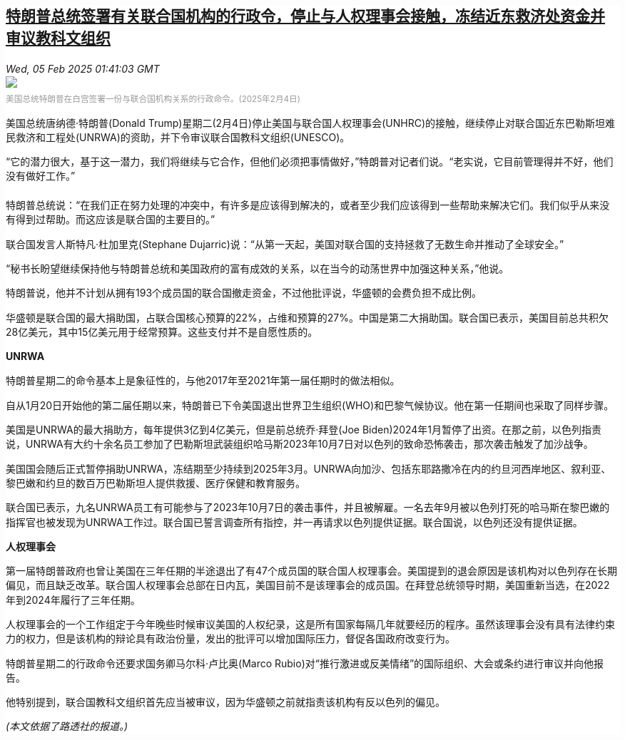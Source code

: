 
[特朗普总统签署有关联合国机构的行政令，停止与人权理事会接触，冻结近东救济处资金并审议教科文组织](https://www.voachinese.com/a/trump-orders-target-several-un-bodies-20250204/7963386.html)
------

<div><i>Wed, 05 Feb 2025 01:41:03 GMT</i></div><img src="https://images.weserv.nl?url=gdb.voanews.com/2ce789e5-2900-4519-a1ee-6373f206e6b9_cx0_cy8_cw0_r1_s_w900.jpg" width="100%"><div><small style="color: #999;">美国总统特朗普在白宫签署一份与联合国机构关系的行政命令。(2025年2月4日)</small></div><p>美国总统唐纳德·特朗普(Donald Trump)星期二(2月4日)停止美国与联合国人权理事会(UNHRC)的接触，继续停止对联合国近东巴勒斯坦难民救济和工程处(UNRWA)的资助，并下令审议联合国教科文组织(UNESCO)。</p><p>“它的潜力很大，基于这一潜力，我们将继续与它合作，但他们必须把事情做好，”特朗普对记者们说。“老实说，它目前管理得并不好，他们没有做好工作。”<br /><br />特朗普总统说：“在我们正在努力处理的冲突中，有许多是应该得到解决的，或者至少我们应该得到一些帮助来解决它们。我们似乎从来没有得到过帮助。而这应该是联合国的主要目的。”</p><p>联合国发言人斯特凡·杜加里克(Stephane Dujarric)说：“从第一天起，美国对联合国的支持拯救了无数生命并推动了全球安全。”</p><p>“秘书长盼望继续保持他与特朗普总统和美国政府的富有成效的关系，以在当今的动荡世界中加强这种关系，”他说。</p><p>特朗普说，他并不计划从拥有193个成员国的联合国撤走资金，不过他批评说，华盛顿的会费负担不成比例。</p><p>华盛顿是联合国的最大捐助国，占联合国核心预算的22%，占维和预算的27%。中国是第二大捐助国。联合国已表示，美国目前总共积欠28亿美元，其中15亿美元用于经常预算。这些支付并不是自愿性质的。</p><p><strong>UNRWA</strong></p><p>特朗普星期二的命令基本上是象征性的，与他2017年至2021年第一届任期时的做法相似。</p><p>自从1月20日开始他的第二届任期以来，特朗普已下令美国退出世界卫生组织(WHO)和巴黎气候协议。他在第一任期间也采取了同样步骤。</p><p>美国是UNRWA的最大捐助方，每年提供3亿到4亿美元，但是前总统乔·拜登(Joe Biden)2024年1月暂停了出资。在那之前，以色列指责说，UNRWA有大约十余名员工参加了巴勒斯坦武装组织哈马斯2023年10月7日对以色列的致命恐怖袭击，那次袭击触发了加沙战争。</p><p>美国国会随后正式暂停捐助UNRWA，冻结期至少持续到2025年3月。UNRWA向加沙、包括东耶路撒冷在内的约旦河西岸地区、叙利亚、黎巴嫩和约旦的数百万巴勒斯坦人提供救援、医疗保健和教育服务。</p><p>联合国已表示，九名UNRWA员工有可能参与了2023年10月7日的袭击事件，并且被解雇。一名去年9月被以色列打死的哈马斯在黎巴嫩的指挥官也被发现为UNRWA工作过。联合国已誓言调查所有指控，并一再请求以色列提供证据。联合国说，以色列还没有提供证据。</p><p><strong>人权理事会</strong></p><p>第一届特朗普政府也曾让美国在三年任期的半途退出了有47个成员国的联合国人权理事会。美国提到的退会原因是该机构对以色列存在长期偏见，而且缺乏改革。联合国人权理事会总部在日内瓦，美国目前不是该理事会的成员国。在拜登总统领导时期，美国重新当选，在2022年到2024年履行了三年任期。</p><p>人权理事会的一个工作组定于今年晚些时候审议美国的人权纪录，这是所有国家每隔几年就要经历的程序。虽然该理事会没有具有法律约束力的权力，但是该机构的辩论具有政治份量，发出的批评可以增加国际压力，督促各国政府改变行为。</p><p>特朗普星期二的行政命令还要求国务卿马尔科·卢比奥(Marco Rubio)对“推行激进或反美情绪”的国际组织、大会或条约进行审议并向他报告。</p><p>他特别提到，联合国教科文组织首先应当被审议，因为华盛顿之前就指责该机构有反以色列的偏见。</p><p><em>(本文依据了路透社的报道。)</em></p>
